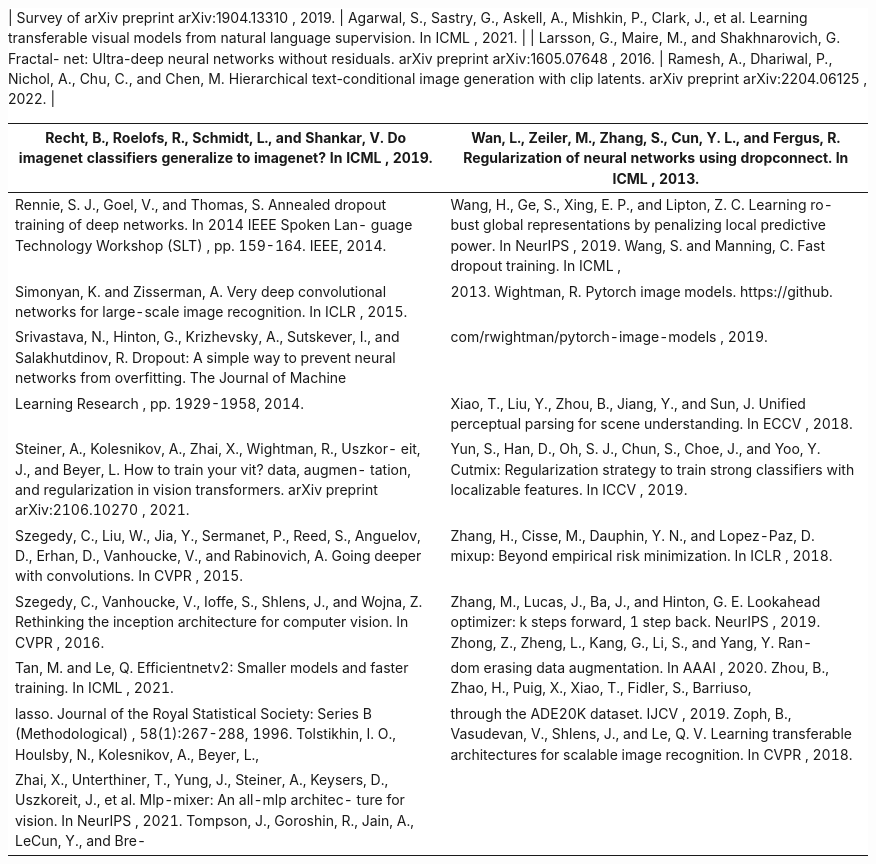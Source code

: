 | Survey of arXiv preprint arXiv:1904.13310 , 2019.                                                                                                                                                                                          | Agarwal, S., Sastry, G., Askell, A., Mishkin, P., Clark, J., et al. Learning transferable visual models from natural language supervision. In ICML , 2021.                 |
| Larsson, G., Maire, M., and Shakhnarovich, G. Fractal- net: Ultra-deep neural networks without residuals. arXiv preprint arXiv:1605.07648 , 2016.                                                                                          | Ramesh, A., Dhariwal, P., Nichol, A., Chu, C., and Chen, M. Hierarchical text-conditional image generation with clip latents. arXiv preprint arXiv:2204.06125 , 2022.      |

| Recht, B., Roelofs, R., Schmidt, L., and Shankar, V. Do imagenet classifiers generalize to imagenet? In ICML , 2019.                                                                                                | Wan, L., Zeiler, M., Zhang, S., Cun, Y. L., and Fergus, R. Regularization of neural networks using dropconnect. In ICML , 2013.                                                                              |
|---------------------------------------------------------------------------------------------------------------------------------------------------------------------------------------------------------------------|--------------------------------------------------------------------------------------------------------------------------------------------------------------------------------------------------------------|
| Rennie, S. J., Goel, V., and Thomas, S. Annealed dropout training of deep networks. In 2014 IEEE Spoken Lan- guage Technology Workshop (SLT) , pp. 159-164. IEEE, 2014.                                             | Wang, H., Ge, S., Xing, E. P., and Lipton, Z. C. Learning ro- bust global representations by penalizing local predictive power. In NeurIPS , 2019. Wang, S. and Manning, C. Fast dropout training. In ICML , |
| Simonyan, K. and Zisserman, A. Very deep convolutional networks for large-scale image recognition. In ICLR , 2015.                                                                                                  | 2013. Wightman, R. Pytorch image models. https://github.                                                                                                                                                     |
| Srivastava, N., Hinton, G., Krizhevsky, A., Sutskever, I., and Salakhutdinov, R. Dropout: A simple way to prevent neural networks from overfitting. The Journal of Machine                                          | com/rwightman/pytorch-image-models , 2019.                                                                                                                                                                   |
| Learning Research , pp. 1929-1958, 2014.                                                                                                                                                                            | Xiao, T., Liu, Y., Zhou, B., Jiang, Y., and Sun, J. Unified perceptual parsing for scene understanding. In ECCV , 2018.                                                                                      |
| Steiner, A., Kolesnikov, A., Zhai, X., Wightman, R., Uszkor- eit, J., and Beyer, L. How to train your vit? data, augmen- tation, and regularization in vision transformers. arXiv preprint arXiv:2106.10270 , 2021. | Yun, S., Han, D., Oh, S. J., Chun, S., Choe, J., and Yoo, Y. Cutmix: Regularization strategy to train strong classifiers with localizable features. In ICCV , 2019.                                          |
| Szegedy, C., Liu, W., Jia, Y., Sermanet, P., Reed, S., Anguelov, D., Erhan, D., Vanhoucke, V., and Rabinovich, A. Going deeper with convolutions. In CVPR , 2015.                                                   | Zhang, H., Cisse, M., Dauphin, Y. N., and Lopez-Paz, D. mixup: Beyond empirical risk minimization. In ICLR , 2018.                                                                                           |
| Szegedy, C., Vanhoucke, V., Ioffe, S., Shlens, J., and Wojna, Z. Rethinking the inception architecture for computer vision. In CVPR , 2016.                                                                         | Zhang, M., Lucas, J., Ba, J., and Hinton, G. E. Lookahead optimizer: k steps forward, 1 step back. NeurIPS , 2019. Zhong, Z., Zheng, L., Kang, G., Li, S., and Yang, Y. Ran-                                 |
| Tan, M. and Le, Q. Efficientnetv2: Smaller models and faster training. In ICML , 2021.                                                                                                                              | dom erasing data augmentation. In AAAI , 2020. Zhou, B., Zhao, H., Puig, X., Xiao, T., Fidler, S., Barriuso,                                                                                                 |
| lasso. Journal of the Royal Statistical Society: Series B (Methodological) , 58(1):267-288, 1996. Tolstikhin, I. O., Houlsby, N., Kolesnikov, A., Beyer, L.,                                                        | through the ADE20K dataset. IJCV , 2019. Zoph, B., Vasudevan, V., Shlens, J., and Le, Q. V. Learning transferable architectures for scalable image recognition. In CVPR , 2018.                              |
| Zhai, X., Unterthiner, T., Yung, J., Steiner, A., Keysers, D., Uszkoreit, J., et al. Mlp-mixer: An all-mlp architec- ture for vision. In NeurIPS , 2021. Tompson, J., Goroshin, R., Jain, A., LeCun, Y., and Bre-   |                                                                                                                                                                                                              |